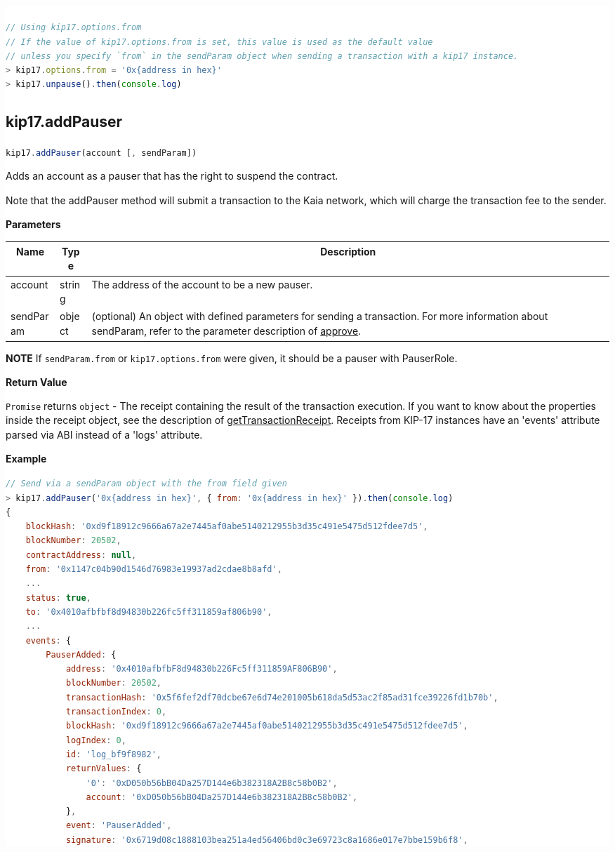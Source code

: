 ```javascript

// Using kip17.options.from
// If the value of kip17.options.from is set, this value is used as the default value 
// unless you specify `from` in the sendParam object when sending a transaction with a kip17 instance.
> kip17.options.from = '0x{address in hex}'
> kip17.unpause().then(console.log)
```

## kip17.addPauser <a id="kip17-addpauser"></a>

```javascript
kip17.addPauser(account [, sendParam])
```

Adds an account as a pauser that has the right to suspend the contract.

Note that the addPauser method will submit a transaction to the Kaia network, which will charge the transaction fee to the sender.

**Parameters**

| Name      | Type   | Description                                                                                                                                                    |
| --------- | ------ | -------------------------------------------------------------------------------------------------------------------------------------------------------------- |
| account   | string | The address of the account to be a new pauser.                                                                                                 |
| sendParam | object | (optional) An object with defined parameters for sending a transaction. For more information about sendParam, refer to the parameter description of [approve]. |

**NOTE** If `sendParam.from` or `kip17.options.from` were given, it should be a pauser with PauserRole.

**Return Value**

`Promise` returns `object` - The receipt containing the result of the transaction execution. If you want to know about the properties inside the receipt object, see the description of [getTransactionReceipt]. Receipts from KIP-17 instances have an 'events' attribute parsed via ABI instead of a 'logs' attribute.

**Example**

```javascript
// Send via a sendParam object with the from field given 
> kip17.addPauser('0x{address in hex}', { from: '0x{address in hex}' }).then(console.log)
{
	blockHash: '0xd9f18912c9666a67a2e7445af0abe5140212955b3d35c491e5475d512fdee7d5',
	blockNumber: 20502,
	contractAddress: null,
	from: '0x1147c04b90d1546d76983e19937ad2cdae8b8afd',
	...
	status: true,
	to: '0x4010afbfbf8d94830b226fc5ff311859af806b90',
	...
	events: {
		PauserAdded: {
			address: '0x4010afbfbF8d94830b226Fc5ff311859AF806B90',
			blockNumber: 20502,
			transactionHash: '0x5f6fef2df70dcbe67e6d74e201005b618da5d53ac2f85ad31fce39226fd1b70b',
			transactionIndex: 0,
			blockHash: '0xd9f18912c9666a67a2e7445af0abe5140212955b3d35c491e5475d512fdee7d5',
			logIndex: 0,
			id: 'log_bf9f8982',
			returnValues: {
				'0': '0xD050b56bB04Da257D144e6b382318A2B8c58b0B2',
				account: '0xD050b56bB04Da257D144e6b382318A2B8c58b0B2',
			},
			event: 'PauserAdded',
			signature: '0x6719d08c1888103bea251a4ed56406bd0c3e69723c8a1686e017e7bbe159b6f8',
```

[getTransactionReceipt]: ../caver-rpc/kaia.md#caver-rpc-kaia-gettransactionreceipt
[approve]: #kip17-approve